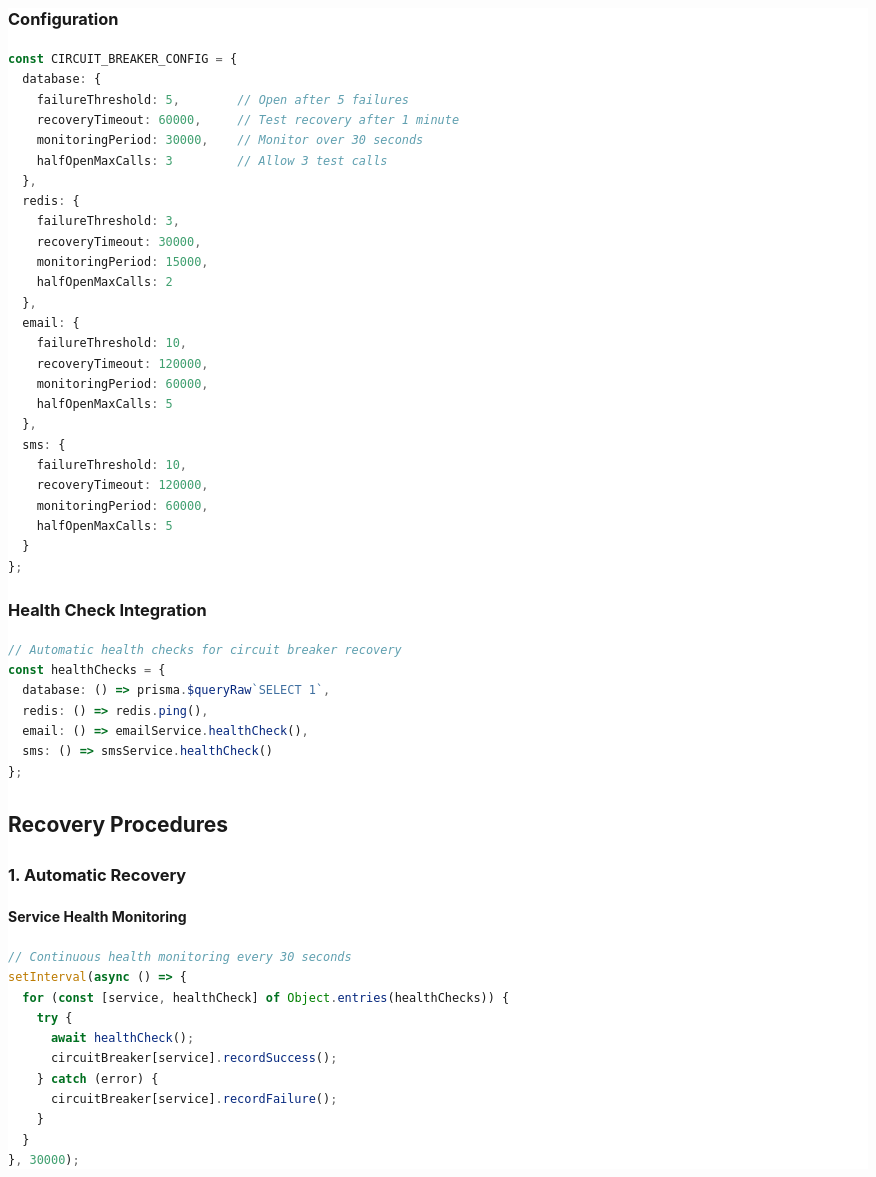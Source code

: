 ### Configuration

```typescript
const CIRCUIT_BREAKER_CONFIG = {
  database: {
    failureThreshold: 5,        // Open after 5 failures
    recoveryTimeout: 60000,     // Test recovery after 1 minute
    monitoringPeriod: 30000,    // Monitor over 30 seconds
    halfOpenMaxCalls: 3         // Allow 3 test calls
  },
  redis: {
    failureThreshold: 3,
    recoveryTimeout: 30000,
    monitoringPeriod: 15000,
    halfOpenMaxCalls: 2
  },
  email: {
    failureThreshold: 10,
    recoveryTimeout: 120000,
    monitoringPeriod: 60000,
    halfOpenMaxCalls: 5
  },
  sms: {
    failureThreshold: 10,
    recoveryTimeout: 120000,
    monitoringPeriod: 60000,
    halfOpenMaxCalls: 5
  }
};
```

### Health Check Integration

```typescript
// Automatic health checks for circuit breaker recovery
const healthChecks = {
  database: () => prisma.$queryRaw`SELECT 1`,
  redis: () => redis.ping(),
  email: () => emailService.healthCheck(),
  sms: () => smsService.healthCheck()
};
```

## Recovery Procedures

### 1. Automatic Recovery

#### Service Health Monitoring
```typescript
// Continuous health monitoring every 30 seconds
setInterval(async () => {
  for (const [service, healthCheck] of Object.entries(healthChecks)) {
    try {
      await healthCheck();
      circuitBreaker[service].recordSuccess();
    } catch (error) {
      circuitBreaker[service].recordFailure();
    }
  }
}, 30000);
```

